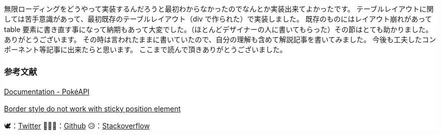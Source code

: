 無限ローディングをどうやって実装するんだろうと最初わからなかったのでなんとか実装出来てよかったです。
テーブルレイアウトに関しては苦手意識があって、最初既存のテーブルレイアウト（div で作られた）で実装しました。
既存のものにはレイアウト崩れがあって table 要素に書き直す事になって納期もあって大変でした。（ほとんどデザイナーの人に書いてもらった）その節はとても助かりました。ありがとうございます。
その時は言われたままに書いていたので、自分の理解も含めて解説記事を書いてみました。
今後も工夫したコンポーネント等記事に出来たらと思います。
ここまで読んで頂きありがとうございました。

### 参考文献

[Documentation - PokéAPI](https://pokeapi.co/docs/v2)

[Border style do not work with sticky position element](https://stackoverflow.com/questions/50361698/border-style-do-not-work-with-sticky-position-element)

🕊：[Twitter](https://twitter.com/Unemployed_jp)
👨🏻‍💻：[Github](https://github.com/wimpykid719)
😥：[Stackoverflow](https://ja.stackoverflow.com/users/22565/wataru)